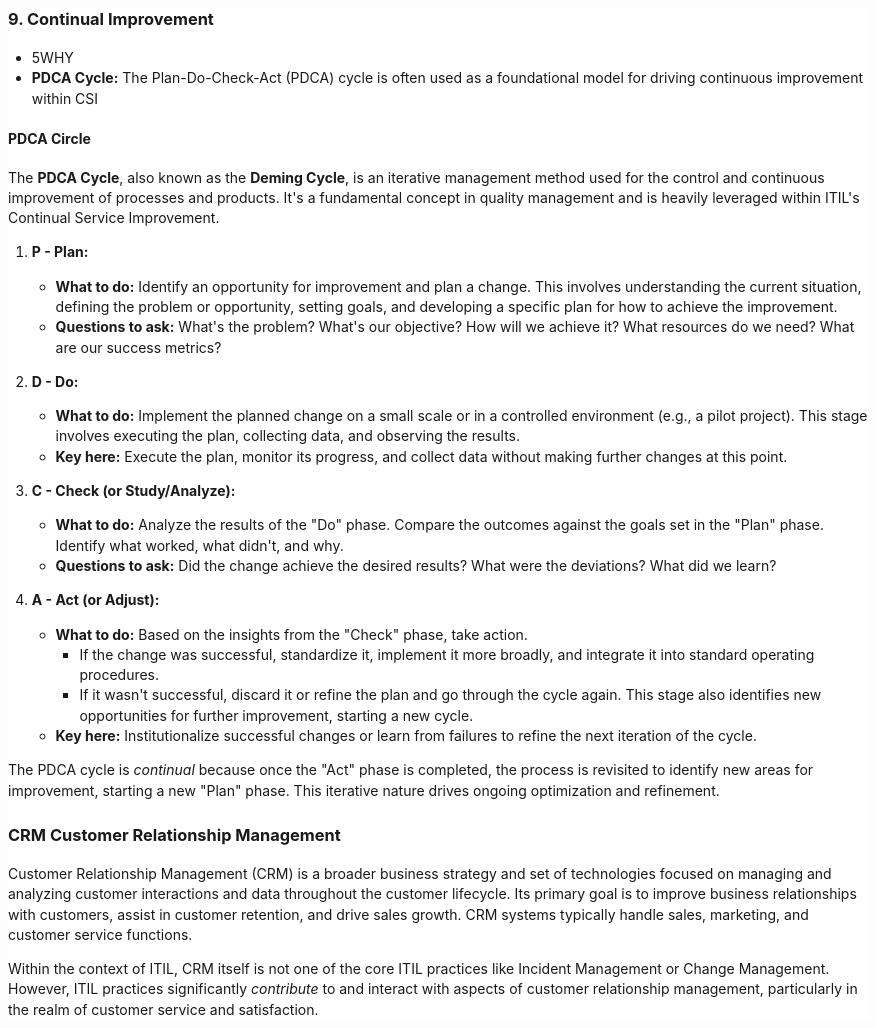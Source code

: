 ### 9. Continual Improvement
- 5WHY
- **PDCA Cycle:** The Plan-Do-Check-Act (PDCA) cycle is often used as a foundational model for driving continuous improvement within CSI
#### PDCA Circle
The **PDCA Cycle**, also known as the **Deming Cycle**, is an iterative management method used for the control and continuous improvement of processes and products. It's a fundamental concept in quality management and is heavily leveraged within ITIL's Continual Service Improvement.

1. **P - Plan:**
    - **What to do:** Identify an opportunity for improvement and plan a change. This involves understanding the current situation, defining the problem or opportunity, setting goals, and developing a specific plan for how to achieve the improvement.
    - **Questions to ask:** What's the problem? What's our objective? How will we achieve it? What resources do we need? What are our success metrics?
        
2. **D - Do:**
    - **What to do:** Implement the planned change on a small scale or in a controlled environment (e.g., a pilot project). This stage involves executing the plan, collecting data, and observing the results.
    - **Key here:** Execute the plan, monitor its progress, and collect data without making further changes at this point.
        
3. **C - Check (or Study/Analyze):**
    - **What to do:** Analyze the results of the "Do" phase. Compare the outcomes against the goals set in the "Plan" phase. Identify what worked, what didn't, and why.
    - **Questions to ask:** Did the change achieve the desired results? What were the deviations? What did we learn?
        
4. **A - Act (or Adjust):**
    - **What to do:** Based on the insights from the "Check" phase, take action.
        - If the change was successful, standardize it, implement it more broadly, and integrate it into standard operating procedures.
        - If it wasn't successful, discard it or refine the plan and go through the cycle again. This stage also identifies new opportunities for further improvement, starting a new cycle.
    - **Key here:** Institutionalize successful changes or learn from failures to refine the next iteration of the cycle.

The PDCA cycle is _continual_ because once the "Act" phase is completed, the process is revisited to identify new areas for improvement, starting a new "Plan" phase. This iterative nature drives ongoing optimization and refinement.
### CRM Customer Relationship Management
Customer Relationship Management (CRM) is a broader business strategy and set of technologies focused on managing and analyzing customer interactions and data throughout the customer lifecycle. Its primary goal is to improve business relationships with customers, assist in customer retention, and drive sales growth. CRM systems typically handle sales, marketing, and customer service functions.

Within the context of ITIL, CRM itself is not one of the core ITIL practices like Incident Management or Change Management. However, ITIL practices significantly _contribute_ to and interact with aspects of customer relationship management, particularly in the realm of customer service and satisfaction.
